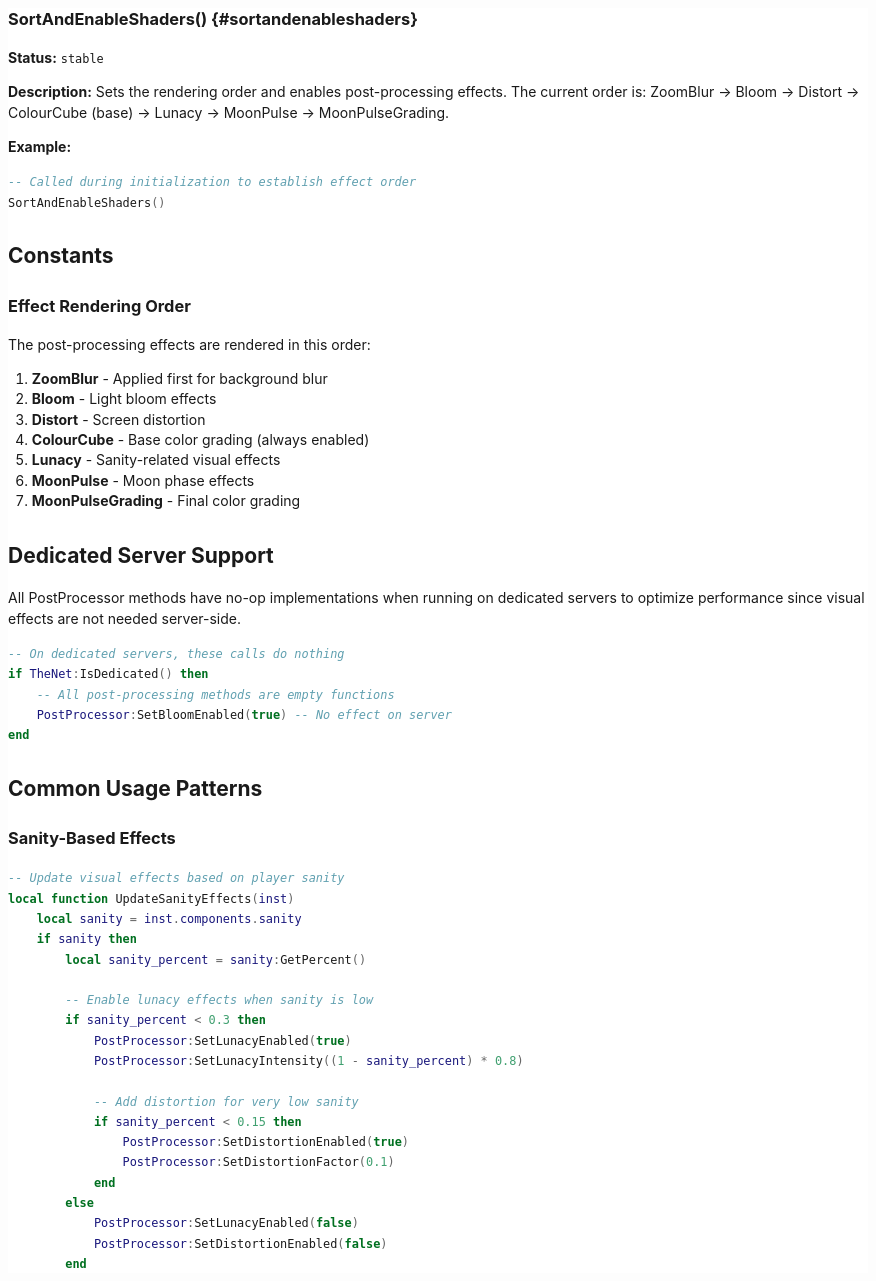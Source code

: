 ### SortAndEnableShaders() {#sortandenableshaders}

**Status:** `stable`

**Description:**
Sets the rendering order and enables post-processing effects. The current order is: ZoomBlur → Bloom → Distort → ColourCube (base) → Lunacy → MoonPulse → MoonPulseGrading.

**Example:**
```lua
-- Called during initialization to establish effect order
SortAndEnableShaders()
```

## Constants

### Effect Rendering Order

The post-processing effects are rendered in this order:
1. **ZoomBlur** - Applied first for background blur
2. **Bloom** - Light bloom effects
3. **Distort** - Screen distortion
4. **ColourCube** - Base color grading (always enabled)
5. **Lunacy** - Sanity-related visual effects
6. **MoonPulse** - Moon phase effects
7. **MoonPulseGrading** - Final color grading

## Dedicated Server Support

All PostProcessor methods have no-op implementations when running on dedicated servers to optimize performance since visual effects are not needed server-side.

```lua
-- On dedicated servers, these calls do nothing
if TheNet:IsDedicated() then
    -- All post-processing methods are empty functions
    PostProcessor:SetBloomEnabled(true) -- No effect on server
end
```

## Common Usage Patterns

### Sanity-Based Effects
```lua
-- Update visual effects based on player sanity
local function UpdateSanityEffects(inst)
    local sanity = inst.components.sanity
    if sanity then
        local sanity_percent = sanity:GetPercent()
        
        -- Enable lunacy effects when sanity is low
        if sanity_percent < 0.3 then
            PostProcessor:SetLunacyEnabled(true)
            PostProcessor:SetLunacyIntensity((1 - sanity_percent) * 0.8)
            
            -- Add distortion for very low sanity
            if sanity_percent < 0.15 then
                PostProcessor:SetDistortionEnabled(true)
                PostProcessor:SetDistortionFactor(0.1)
            end
        else
            PostProcessor:SetLunacyEnabled(false)
            PostProcessor:SetDistortionEnabled(false)
        end
```